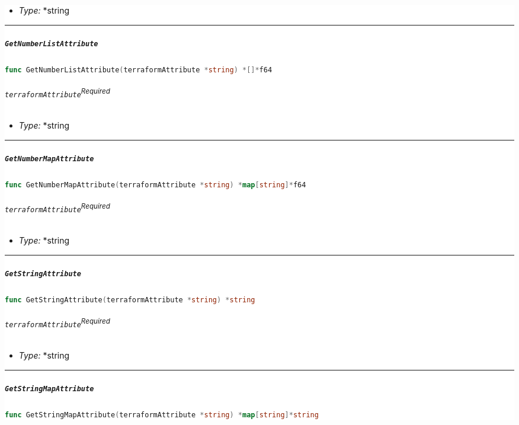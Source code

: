 - *Type:* *string

---

##### `GetNumberListAttribute` <a name="GetNumberListAttribute" id="@cdktf/provider-cloudflare.tunnel.Tunnel.getNumberListAttribute"></a>

```go
func GetNumberListAttribute(terraformAttribute *string) *[]*f64
```

###### `terraformAttribute`<sup>Required</sup> <a name="terraformAttribute" id="@cdktf/provider-cloudflare.tunnel.Tunnel.getNumberListAttribute.parameter.terraformAttribute"></a>

- *Type:* *string

---

##### `GetNumberMapAttribute` <a name="GetNumberMapAttribute" id="@cdktf/provider-cloudflare.tunnel.Tunnel.getNumberMapAttribute"></a>

```go
func GetNumberMapAttribute(terraformAttribute *string) *map[string]*f64
```

###### `terraformAttribute`<sup>Required</sup> <a name="terraformAttribute" id="@cdktf/provider-cloudflare.tunnel.Tunnel.getNumberMapAttribute.parameter.terraformAttribute"></a>

- *Type:* *string

---

##### `GetStringAttribute` <a name="GetStringAttribute" id="@cdktf/provider-cloudflare.tunnel.Tunnel.getStringAttribute"></a>

```go
func GetStringAttribute(terraformAttribute *string) *string
```

###### `terraformAttribute`<sup>Required</sup> <a name="terraformAttribute" id="@cdktf/provider-cloudflare.tunnel.Tunnel.getStringAttribute.parameter.terraformAttribute"></a>

- *Type:* *string

---

##### `GetStringMapAttribute` <a name="GetStringMapAttribute" id="@cdktf/provider-cloudflare.tunnel.Tunnel.getStringMapAttribute"></a>

```go
func GetStringMapAttribute(terraformAttribute *string) *map[string]*string
```
